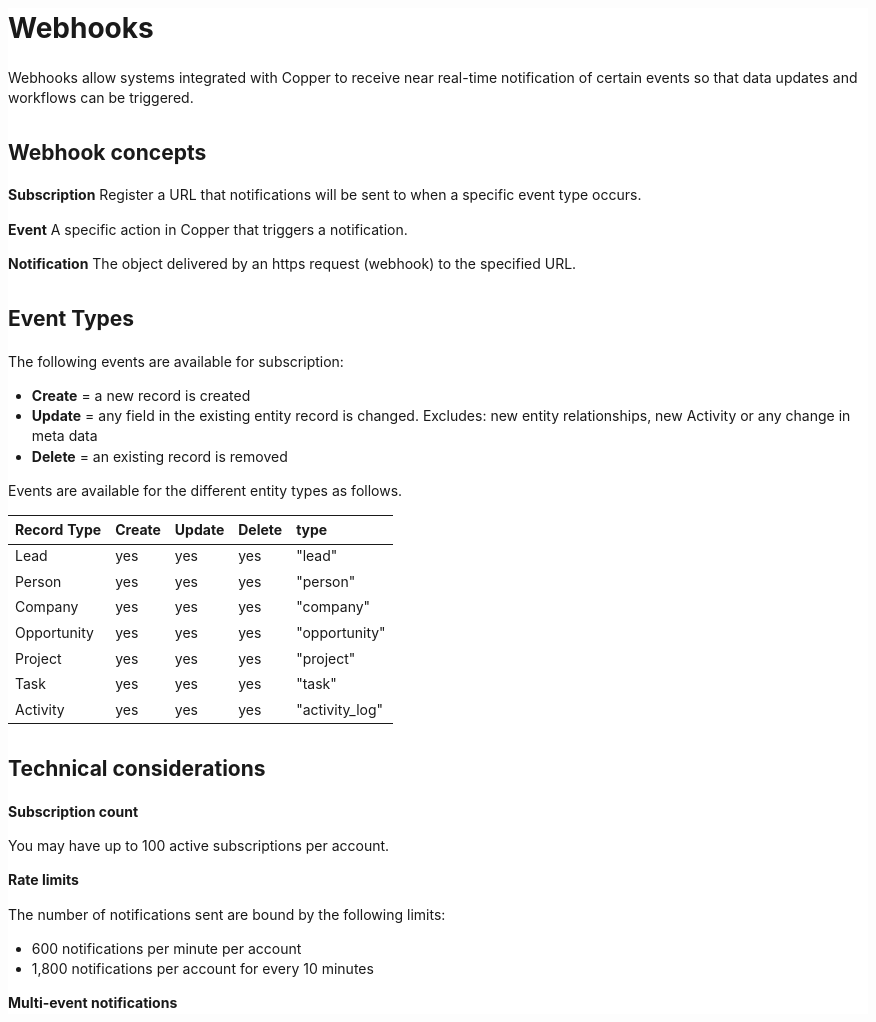 # Webhooks

Webhooks allow systems integrated with Copper to receive near real-time notification of certain events so that data updates and workflows can be triggered.

## Webhook concepts

**Subscription** Register a URL that notifications will be sent to when a specific event type occurs.

**Event** A specific action in Copper that triggers a notification.

**Notification** The object delivered by an https request \(webhook\) to the specified URL.

## Event Types

The following events are available for subscription:

* **Create** = a new record is created
* **Update** = any field in the existing entity record is changed. Excludes: new entity relationships, new Activity or any change in meta data
* **Delete** = an existing record is removed

Events are available for the different entity types as follows.

| Record Type | Create | Update | Delete | type |
| :--- | :--- | :--- | :--- | :--- |
| Lead | yes | yes | yes | "lead" |
| Person | yes | yes | yes | "person" |
| Company | yes | yes | yes | "company" |
| Opportunity | yes | yes | yes | "opportunity" |
| Project | yes | yes | yes | "project" |
| Task | yes | yes | yes | "task" |
| Activity | yes | yes | yes | "activity\_log" |

## Technical considerations

**Subscription count**

You may have up to 100 active subscriptions per account.

**Rate limits**

The number of notifications sent are bound by the following limits:

* 600 notifications per minute per account
* 1,800 notifications per account for every 10 minutes

**Multi-event notifications**
